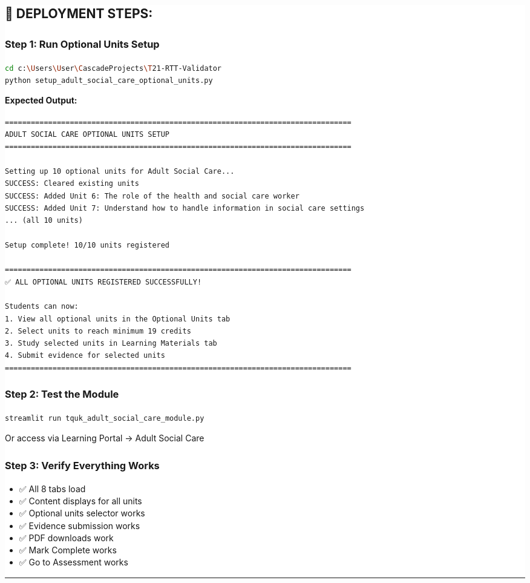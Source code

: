 
## 🚀 **DEPLOYMENT STEPS:**

### **Step 1: Run Optional Units Setup**
```bash
cd c:\Users\User\CascadeProjects\T21-RTT-Validator
python setup_adult_social_care_optional_units.py
```

**Expected Output:**
```
================================================================================
ADULT SOCIAL CARE OPTIONAL UNITS SETUP
================================================================================

Setting up 10 optional units for Adult Social Care...
SUCCESS: Cleared existing units
SUCCESS: Added Unit 6: The role of the health and social care worker
SUCCESS: Added Unit 7: Understand how to handle information in social care settings
... (all 10 units)

Setup complete! 10/10 units registered

================================================================================
✅ ALL OPTIONAL UNITS REGISTERED SUCCESSFULLY!

Students can now:
1. View all optional units in the Optional Units tab
2. Select units to reach minimum 19 credits
3. Study selected units in Learning Materials tab
4. Submit evidence for selected units
================================================================================
```

### **Step 2: Test the Module**
```bash
streamlit run tquk_adult_social_care_module.py
```

Or access via Learning Portal → Adult Social Care

### **Step 3: Verify Everything Works**
- ✅ All 8 tabs load
- ✅ Content displays for all units
- ✅ Optional units selector works
- ✅ Evidence submission works
- ✅ PDF downloads work
- ✅ Mark Complete works
- ✅ Go to Assessment works

---
